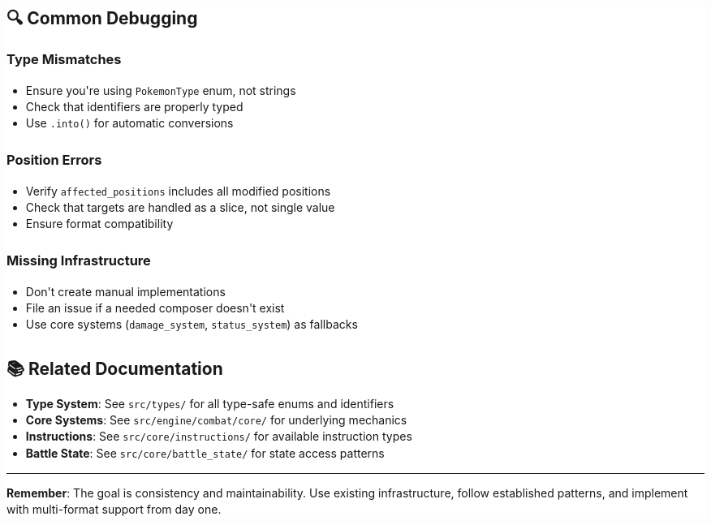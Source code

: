 ## 🔍 Common Debugging

### Type Mismatches
- Ensure you're using `PokemonType` enum, not strings
- Check that identifiers are properly typed
- Use `.into()` for automatic conversions

### Position Errors
- Verify `affected_positions` includes all modified positions
- Check that targets are handled as a slice, not single value
- Ensure format compatibility

### Missing Infrastructure
- Don't create manual implementations
- File an issue if a needed composer doesn't exist
- Use core systems (`damage_system`, `status_system`) as fallbacks

## 📚 Related Documentation

- **Type System**: See `src/types/` for all type-safe enums and identifiers
- **Core Systems**: See `src/engine/combat/core/` for underlying mechanics
- **Instructions**: See `src/core/instructions/` for available instruction types
- **Battle State**: See `src/core/battle_state/` for state access patterns

---

**Remember**: The goal is consistency and maintainability. Use existing infrastructure, follow established patterns, and implement with multi-format support from day one.